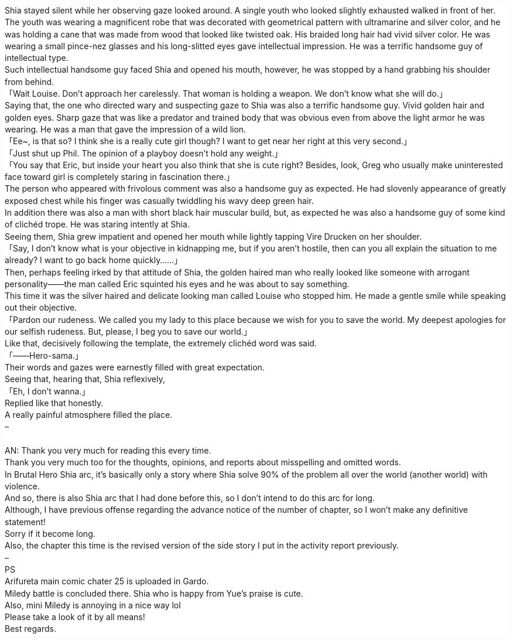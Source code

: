 Shia stayed silent while her observing gaze looked around. A single youth who looked slightly exhausted walked in front of her.<br/>
The youth was wearing a magnificent robe that was decorated with geometrical pattern with ultramarine and silver color, and he was holding a cane that was made from wood that looked like twisted oak. His braided long hair had vivid silver color. He was wearing a small pince-nez glasses and his long-slitted eyes gave intellectual impression. He was a terrific handsome guy of intellectual type.<br/>
Such intellectual handsome guy faced Shia and opened his mouth, however, he was stopped by a hand grabbing his shoulder from behind.<br/>
「Wait Louise. Don’t approach her carelessly. That woman is holding a weapon. We don’t know what she will do.」<br/>
Saying that, the one who directed wary and suspecting gaze to Shia was also a terrific handsome guy. Vivid golden hair and golden eyes. Sharp gaze that was like a predator and trained body that was obvious even from above the light armor he was wearing. He was a man that gave the impression of a wild lion.<br/>
「Ee~, is that so? I think she is a really cute girl though? I want to get near her right at this very second.」<br/>
「Just shut up Phil. The opinion of a playboy doesn’t hold any weight.」<br/>
「You say that Eric, but inside your heart you also think that she is cute right? Besides, look, Greg who usually make uninterested face toward girl is completely staring in fascination there.」<br/>
The person who appeared with frivolous comment was also a handsome guy as expected. He had slovenly appearance of greatly exposed chest while his finger was casually twiddling his wavy deep green hair.<br/>
In addition there was also a man with short black hair muscular build, but, as expected he was also a handsome guy of some kind of clichéd trope. He was staring intently at Shia.<br/>
Seeing them, Shia grew impatient and opened her mouth while lightly tapping Vire Drucken on her shoulder.<br/>
「Say, I don’t know what is your objective in kidnapping me, but if you aren’t hostile, then can you all explain the situation to me already? I want to go back home quickly……」<br/>
Then, perhaps feeling irked by that attitude of Shia, the golden haired man who really looked like someone with arrogant personality――the man called Eric squinted his eyes and he was about to say something.<br/>
This time it was the silver haired and delicate looking man called Louise who stopped him. He made a gentle smile while speaking out their objective.<br/>
「Pardon our rudeness. We called you my lady to this place because we wish for you to save the world. My deepest apologies for our selfish rudeness. But, please, I beg you to save our world.」<br/>
Like that, decisively following the template, the extremely clichéd word was said.<br/>
「――Hero-sama.」<br/>
Their words and gazes were earnestly filled with great expectation.<br/>
Seeing that, hearing that, Shia reflexively,<br/>
「Eh, I don’t wanna.」<br/>
Replied like that honestly.<br/>
A really painful atmosphere filled the place.<br/>
–<br/>
<br/>
AN: Thank you very much for reading this every time.<br/>
Thank you very much too for the thoughts, opinions, and reports about misspelling and omitted words.<br/>
In Brutal Hero Shia arc, it’s basically only a story where Shia solve 90% of the problem all over the world (another world) with violence.<br/>
And so, there is also Shia arc that I had done before this, so I don’t intend to do this arc for long.<br/>
Although, I have previous offense regarding the advance notice of the number of chapter, so I won’t make any definitive statement!<br/>
Sorry if it become long.<br/>
Also, the chapter this time is the revised version of the side story I put in the activity report previously.<br/>
–<br/>
PS<br/>
Arifureta main comic chater 25 is uploaded in Gardo.<br/>
Miledy battle is concluded there. Shia who is happy from Yue’s praise is cute.<br/>
Also, mini Miledy is annoying in a nice way lol<br/>
Please take a look of it by all means!<br/>
Best regards.<br/>